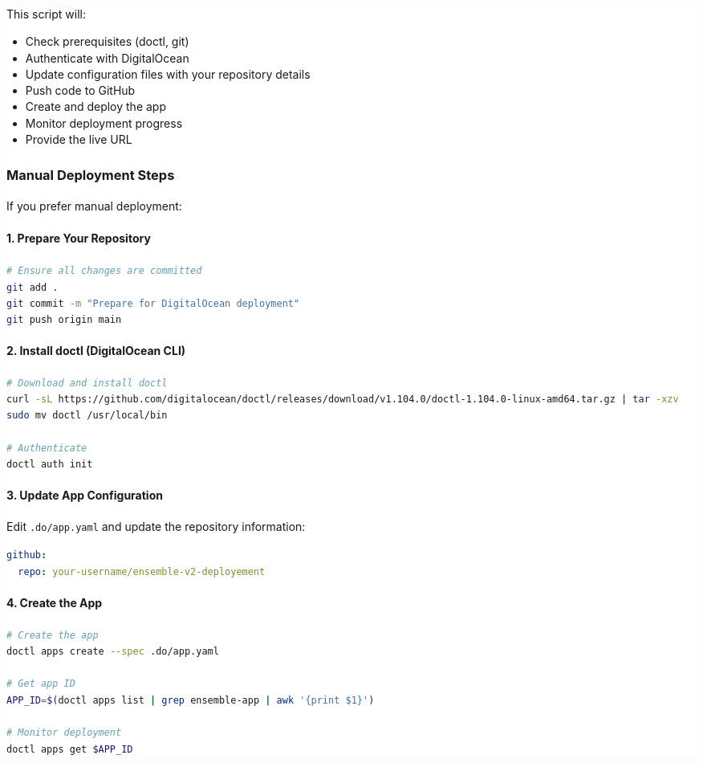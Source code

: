 This script will:
- Check prerequisites (doctl, git)
- Authenticate with DigitalOcean
- Update configuration files with your repository details
- Push code to GitHub
- Create and deploy the app
- Monitor deployment progress
- Provide the live URL

### Manual Deployment Steps

If you prefer manual deployment:

#### 1. Prepare Your Repository

```bash
# Ensure all changes are committed
git add .
git commit -m "Prepare for DigitalOcean deployment"
git push origin main
```

#### 2. Install doctl (DigitalOcean CLI)

```bash
# Download and install doctl
curl -sL https://github.com/digitalocean/doctl/releases/download/v1.104.0/doctl-1.104.0-linux-amd64.tar.gz | tar -xzv
sudo mv doctl /usr/local/bin

# Authenticate
doctl auth init
```

#### 3. Update App Configuration

Edit `.do/app.yaml` and update the repository information:

```yaml
github:
  repo: your-username/ensemble-v2-deployement
```

#### 4. Create the App

```bash
# Create the app
doctl apps create --spec .do/app.yaml

# Get app ID
APP_ID=$(doctl apps list | grep ensemble-app | awk '{print $1}')

# Monitor deployment
doctl apps get $APP_ID
```
